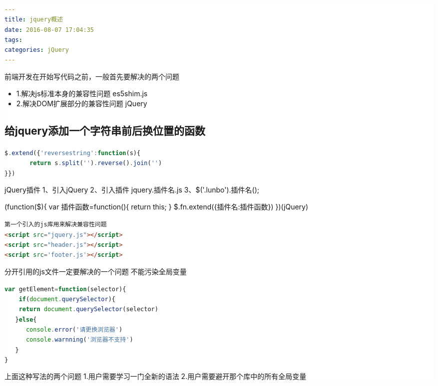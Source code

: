 ```yaml
---
title: jquery概述
date: 2016-08-07 17:04:35
tags:
categories: jQuery
---
```


前端开发在开始写代码之前，一般首先要解决的两个问题
* 1.解决js标准本身的兼容性问题 es5shim.js
* 2.解决DOM扩展部分的兼容性问题 jQuery



## 给jquery添加一个字符串前后换位置的函数
```javascript
$.extend({'reversestring':function(s){
       return s.split('').reverse().join('')
}})
```


jQuery插件
1、引入jQuery
2、引入插件 jquery.插件名.js
3、$('.lunbo').插件名();

(function($){
  var 插件函数=function(){
   return this;
  }
  $.fn.extend({插件名:插件函数})
})(jQuery)
```html
第一个引入的js库用来解决兼容性问题
<script src="jquery.js"></script>
<script src="header.js"></script>
<script src='footer.js'></script>
```
分开引用的js文件一定要解决的一个问题
不能污染全局变量

```javascript
var getElement=function(selector){
	if(document.querySelector){
	return document.querySelector(selector)
   }else{
      console.error('请更换浏览器')
      console.warnning('浏览器不支持')
   }
}
```

上面这种写法的两个问题
1.用户需要学习一门全新的语法
2.用户需要避开那个库中的所有全局变量
